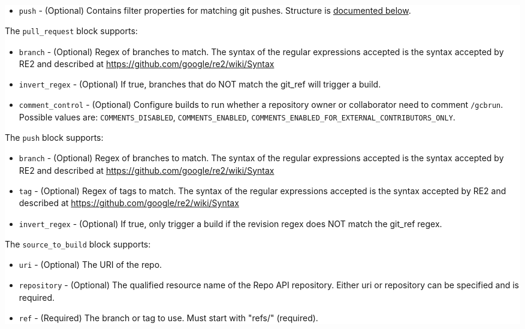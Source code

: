 * `push` -
  (Optional)
  Contains filter properties for matching git pushes.
  Structure is [documented below](#nested_push).


<a name="nested_pull_request"></a>The `pull_request` block supports:

* `branch` -
  (Optional)
  Regex of branches to match.
  The syntax of the regular expressions accepted is the syntax accepted by
  RE2 and described at https://github.com/google/re2/wiki/Syntax

* `invert_regex` -
  (Optional)
  If true, branches that do NOT match the git_ref will trigger a build.

* `comment_control` -
  (Optional)
  Configure builds to run whether a repository owner or collaborator need to comment `/gcbrun`.
  Possible values are: `COMMENTS_DISABLED`, `COMMENTS_ENABLED`, `COMMENTS_ENABLED_FOR_EXTERNAL_CONTRIBUTORS_ONLY`.

<a name="nested_push"></a>The `push` block supports:

* `branch` -
  (Optional)
  Regex of branches to match.
  The syntax of the regular expressions accepted is the syntax accepted by
  RE2 and described at https://github.com/google/re2/wiki/Syntax

* `tag` -
  (Optional)
  Regex of tags to match.
  The syntax of the regular expressions accepted is the syntax accepted by
  RE2 and described at https://github.com/google/re2/wiki/Syntax

* `invert_regex` -
  (Optional)
  If true, only trigger a build if the revision regex does NOT match the git_ref regex.

<a name="nested_source_to_build"></a>The `source_to_build` block supports:

* `uri` -
  (Optional)
  The URI of the repo.

* `repository` -
  (Optional)
  The qualified resource name of the Repo API repository.
  Either uri or repository can be specified and is required.

* `ref` -
  (Required)
  The branch or tag to use. Must start with "refs/" (required).
